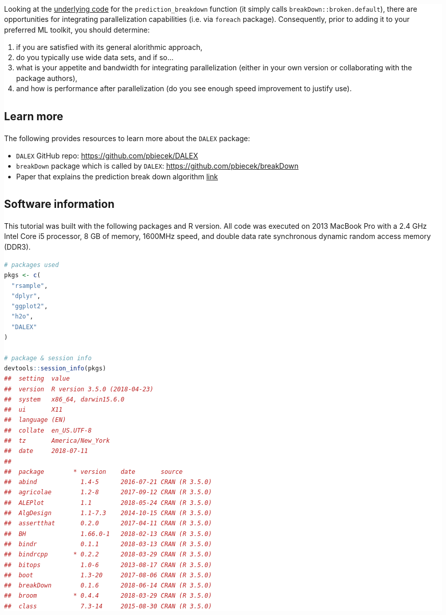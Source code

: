 
Looking at the [underlying code](https://github.com/pbiecek/breakDown/blob/master/R/break_agnostic.R) for the `prediction_breakdown` function (it simply calls `breakDown::broken.default`), there are opportunities for integrating parallelization capabilities (i.e. via `foreach` package). Consequently, prior to adding it to your preferred ML toolkit, you should determine:

1. if you are satisfied with its general alorithmic approach,
2. do you typically use wide data sets, and if so...
2. what is your appetite and bandwidth for integrating parallelization (either in your own version or collaborating with the package authors),
3. and how is performance after parallelization (do you see enough speed improvement to justify use).

## Learn more

The following provides resources to learn more about the `DALEX` package:

- `DALEX` GitHub repo: https://github.com/pbiecek/DALEX
- `breakDown` package which is called by `DALEX`: https://github.com/pbiecek/breakDown
- Paper that explains the prediction break down algorithm [link](https://github.8451.com/r-for-data-science/r_for_data_science/blob/master/papers/Explanations_of_model_predictions_with_live_and_breakDown_packages.pdf) 


## Software information

This tutorial was built with the following packages and R version. All code was executed on 2013 MacBook Pro with a 2.4 GHz Intel Core i5 processor, 8 GB of memory, 1600MHz speed, and double data rate synchronous dynamic random access memory (DDR3).


```r
# packages used
pkgs <- c(
  "rsample",
  "dplyr",
  "ggplot2",
  "h2o",
  "DALEX"
)

# package & session info
devtools::session_info(pkgs)
##  setting  value                       
##  version  R version 3.5.0 (2018-04-23)
##  system   x86_64, darwin15.6.0        
##  ui       X11                         
##  language (EN)                        
##  collate  en_US.UTF-8                 
##  tz       America/New_York            
##  date     2018-07-11                  
## 
##  package        * version    date       source                         
##  abind            1.4-5      2016-07-21 CRAN (R 3.5.0)                 
##  agricolae        1.2-8      2017-09-12 CRAN (R 3.5.0)                 
##  ALEPlot          1.1        2018-05-24 CRAN (R 3.5.0)                 
##  AlgDesign        1.1-7.3    2014-10-15 CRAN (R 3.5.0)                 
##  assertthat       0.2.0      2017-04-11 CRAN (R 3.5.0)                 
##  BH               1.66.0-1   2018-02-13 CRAN (R 3.5.0)                 
##  bindr            0.1.1      2018-03-13 CRAN (R 3.5.0)                 
##  bindrcpp       * 0.2.2      2018-03-29 CRAN (R 3.5.0)                 
##  bitops           1.0-6      2013-08-17 CRAN (R 3.5.0)                 
##  boot             1.3-20     2017-08-06 CRAN (R 3.5.0)                 
##  breakDown        0.1.6      2018-06-14 CRAN (R 3.5.0)                 
##  broom          * 0.4.4      2018-03-29 CRAN (R 3.5.0)                 
##  class            7.3-14     2015-08-30 CRAN (R 3.5.0)                 
```